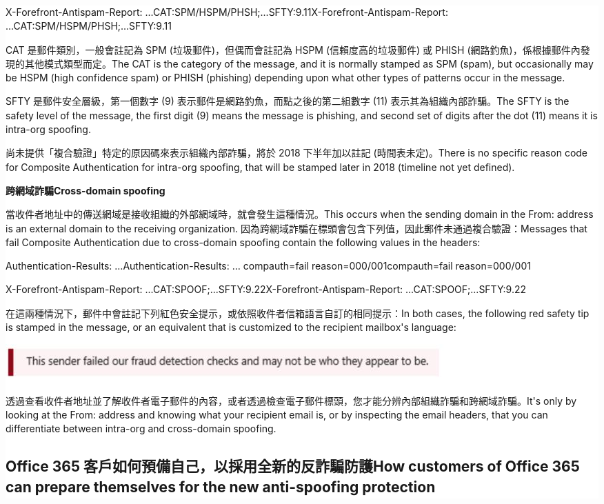 <span data-ttu-id="8aa15-197">X-Forefront-Antispam-Report: ...CAT:SPM/HSPM/PHSH;...SFTY:9.11</span><span class="sxs-lookup"><span data-stu-id="8aa15-197">X-Forefront-Antispam-Report: ...CAT:SPM/HSPM/PHSH;...SFTY:9.11</span></span>
  
<span data-ttu-id="8aa15-198">CAT 是郵件類別，一般會註記為 SPM (垃圾郵件)，但偶而會註記為 HSPM (信賴度高的垃圾郵件) 或 PHISH (網路釣魚)，係根據郵件內發現的其他模式類型而定。</span><span class="sxs-lookup"><span data-stu-id="8aa15-198">The CAT is the category of the message, and it is normally stamped as SPM (spam), but occasionally may be HSPM (high confidence spam) or PHISH (phishing) depending upon what other types of patterns occur in the message.</span></span>
  
<span data-ttu-id="8aa15-199">SFTY 是郵件安全層級，第一個數字 (9) 表示郵件是網路釣魚，而點之後的第二組數字 (11) 表示其為組織內部詐騙。</span><span class="sxs-lookup"><span data-stu-id="8aa15-199">The SFTY is the safety level of the message, the first digit (9) means the message is phishing, and second set of digits after the dot (11) means it is intra-org spoofing.</span></span>
  
<span data-ttu-id="8aa15-200">尚未提供「複合驗證」特定的原因碼來表示組織內部詐騙，將於 2018 下半年加以註記 (時間表未定)。</span><span class="sxs-lookup"><span data-stu-id="8aa15-200">There is no specific reason code for Composite Authentication for intra-org spoofing, that will be stamped later in 2018 (timeline not yet defined).</span></span>
  
 <span data-ttu-id="8aa15-201">**跨網域詐騙**</span><span class="sxs-lookup"><span data-stu-id="8aa15-201">**Cross-domain spoofing**</span></span>
  
<span data-ttu-id="8aa15-202">當收件者地址中的傳送網域是接收組織的外部網域時，就會發生這種情況。</span><span class="sxs-lookup"><span data-stu-id="8aa15-202">This occurs when the sending domain in the From: address is an external domain to the receiving organization.</span></span> <span data-ttu-id="8aa15-203">因為跨網域詐騙在標頭會包含下列值，因此郵件未通過複合驗證：</span><span class="sxs-lookup"><span data-stu-id="8aa15-203">Messages that fail Composite Authentication due to cross-domain spoofing contain the following values in the headers:</span></span>
  
<span data-ttu-id="8aa15-204">Authentication-Results: …</span><span class="sxs-lookup"><span data-stu-id="8aa15-204">Authentication-Results: …</span></span> <span data-ttu-id="8aa15-205">compauth=fail reason=000/001</span><span class="sxs-lookup"><span data-stu-id="8aa15-205">compauth=fail reason=000/001</span></span>
  
<span data-ttu-id="8aa15-206">X-Forefront-Antispam-Report: ...CAT:SPOOF;...SFTY:9.22</span><span class="sxs-lookup"><span data-stu-id="8aa15-206">X-Forefront-Antispam-Report: ...CAT:SPOOF;...SFTY:9.22</span></span>
  
<span data-ttu-id="8aa15-207">在這兩種情況下，郵件中會註記下列紅色安全提示，或依照收件者信箱語言自訂的相同提示：</span><span class="sxs-lookup"><span data-stu-id="8aa15-207">In both cases, the following red safety tip is stamped in the message, or an equivalent that is customized to the recipient mailbox's language:</span></span>
  
![紅色安全提示 - 詐騙偵測](media/a366156a-14e8-4c14-bfe5-2031b21936f8.jpg)
  
<span data-ttu-id="8aa15-209">透過查看收件者地址並了解收件者電子郵件的內容，或者透過檢查電子郵件標頭，您才能分辨內部組織詐騙和跨網域詐騙。</span><span class="sxs-lookup"><span data-stu-id="8aa15-209">It's only by looking at the From: address and knowing what your recipient email is, or by inspecting the email headers, that you can differentiate between intra-org and cross-domain spoofing.</span></span>
  
## <a name="how-customers-of-office-365-can-prepare-themselves-for-the-new-anti-spoofing-protection"></a><span data-ttu-id="8aa15-210">Office 365 客戶如何預備自己，以採用全新的反詐騙防護</span><span class="sxs-lookup"><span data-stu-id="8aa15-210">How customers of Office 365 can prepare themselves for the new anti-spoofing protection</span></span>
